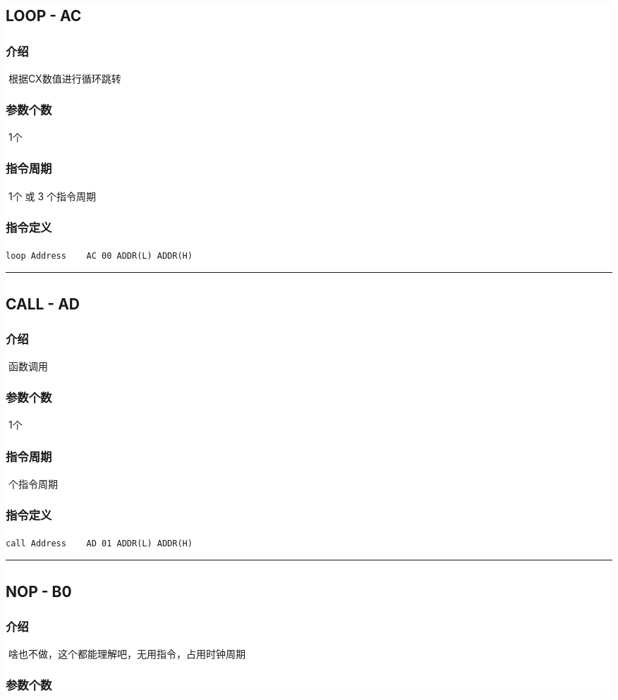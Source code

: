 ## LOOP - AC

### 介绍

​	根据CX数值进行循环跳转

### 参数个数

​	1个

### 指令周期

​	1个 或 3 个指令周期

### 指令定义

```
loop Address	AC 00 ADDR(L) ADDR(H)
```

---

## CALL - AD

### 介绍

​	函数调用

### 参数个数

​	1个

### 指令周期

​	 个指令周期

### 指令定义

```
call Address	AD 01 ADDR(L) ADDR(H)
```

---

## NOP - B0

### 介绍

​	啥也不做，这个都能理解吧，无用指令，占用时钟周期

### 参数个数
